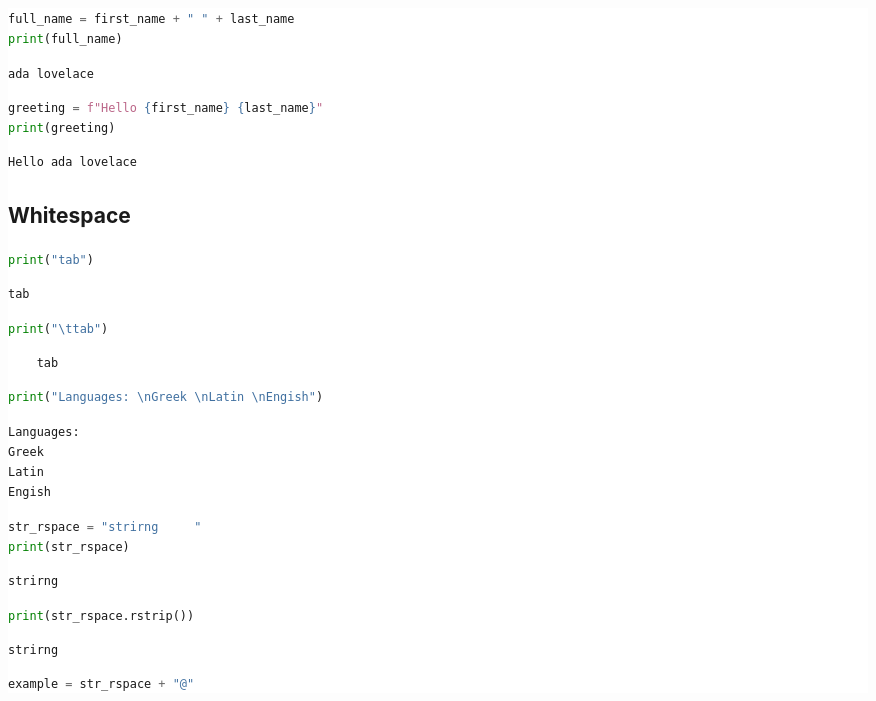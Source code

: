 
```python
full_name = first_name + " " + last_name
print(full_name)
```

    ada lovelace
    


```python
greeting = f"Hello {first_name} {last_name}"
print(greeting)
```

    Hello ada lovelace
    

## Whitespace


```python
print("tab")
```

    tab
    


```python
print("\ttab")
```

    	tab
    


```python
print("Languages: \nGreek \nLatin \nEngish")
```

    Languages: 
    Greek 
    Latin 
    Engish
    


```python
str_rspace = "strirng     "
print(str_rspace)
```

    strirng     
    


```python
print(str_rspace.rstrip())
```

    strirng
    


```python
example = str_rspace + "@"
```

